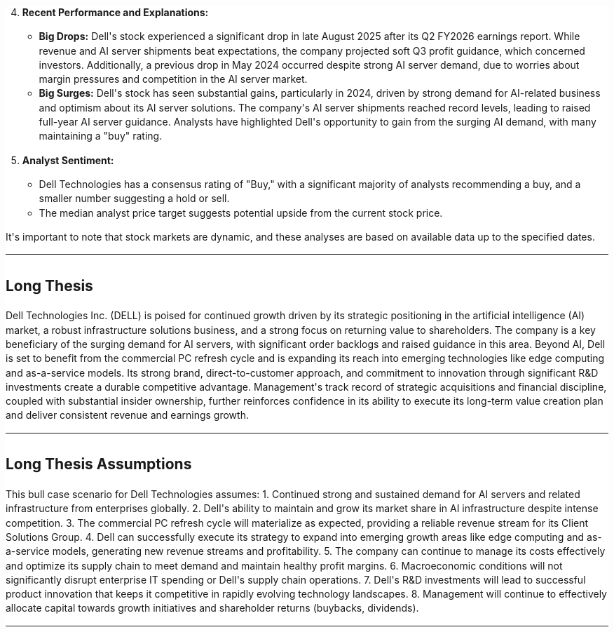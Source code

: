 4.  **Recent Performance and Explanations:**
    *   **Big Drops:** Dell's stock experienced a significant drop in late August 2025 after its Q2 FY2026 earnings report. While revenue and AI server shipments beat expectations, the company projected soft Q3 profit guidance, which concerned investors. Additionally, a previous drop in May 2024 occurred despite strong AI server demand, due to worries about margin pressures and competition in the AI server market.
    *   **Big Surges:** Dell's stock has seen substantial gains, particularly in 2024, driven by strong demand for AI-related business and optimism about its AI server solutions. The company's AI server shipments reached record levels, leading to raised full-year AI server guidance. Analysts have highlighted Dell's opportunity to gain from the surging AI demand, with many maintaining a "buy" rating.

5.  **Analyst Sentiment:**
    *   Dell Technologies has a consensus rating of "Buy," with a significant majority of analysts recommending a buy, and a smaller number suggesting a hold or sell.
    *   The median analyst price target suggests potential upside from the current stock price.

It's important to note that stock markets are dynamic, and these analyses are based on available data up to the specified dates.

---

## Long Thesis

Dell Technologies Inc. (DELL) is poised for continued growth driven by its strategic positioning in the artificial intelligence (AI) market, a robust infrastructure solutions business, and a strong focus on returning value to shareholders. The company is a key beneficiary of the surging demand for AI servers, with significant order backlogs and raised guidance in this area. Beyond AI, Dell is set to benefit from the commercial PC refresh cycle and is expanding its reach into emerging technologies like edge computing and as-a-service models. Its strong brand, direct-to-customer approach, and commitment to innovation through significant R&D investments create a durable competitive advantage. Management's track record of strategic acquisitions and financial discipline, coupled with substantial insider ownership, further reinforces confidence in its ability to execute its long-term value creation plan and deliver consistent revenue and earnings growth.

---

## Long Thesis Assumptions

This bull case scenario for Dell Technologies assumes: 1. Continued strong and sustained demand for AI servers and related infrastructure from enterprises globally. 2. Dell's ability to maintain and grow its market share in AI infrastructure despite intense competition. 3. The commercial PC refresh cycle will materialize as expected, providing a reliable revenue stream for its Client Solutions Group. 4. Dell can successfully execute its strategy to expand into emerging growth areas like edge computing and as-a-service models, generating new revenue streams and profitability. 5. The company can continue to manage its costs effectively and optimize its supply chain to meet demand and maintain healthy profit margins. 6. Macroeconomic conditions will not significantly disrupt enterprise IT spending or Dell's supply chain operations. 7. Dell's R&D investments will lead to successful product innovation that keeps it competitive in rapidly evolving technology landscapes. 8. Management will continue to effectively allocate capital towards growth initiatives and shareholder returns (buybacks, dividends).

---
